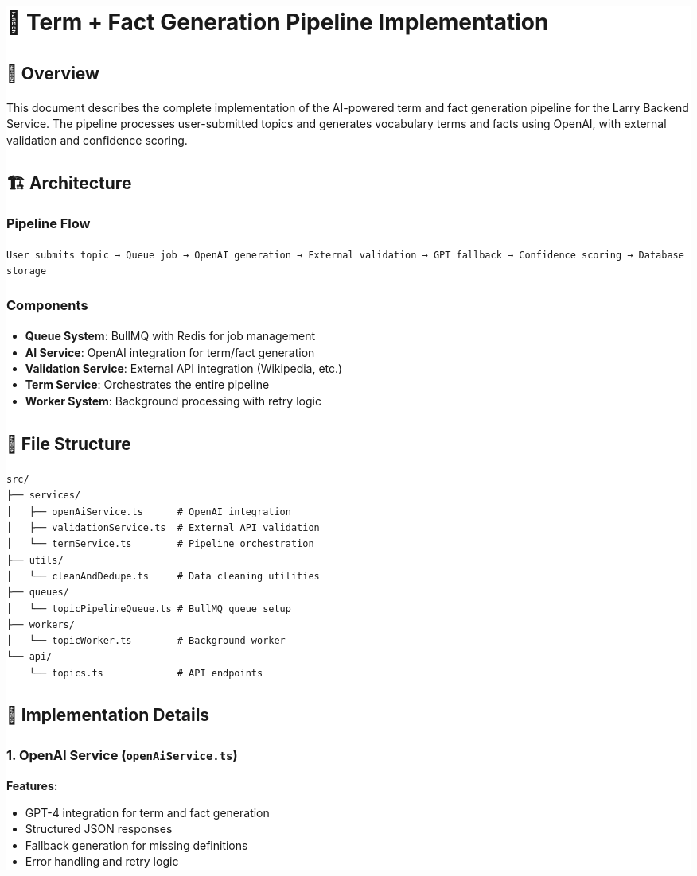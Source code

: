 # 🚀 Term + Fact Generation Pipeline Implementation

## 🎯 Overview

This document describes the complete implementation of the AI-powered term and fact generation pipeline for the Larry Backend Service. The pipeline processes user-submitted topics and generates vocabulary terms and facts using OpenAI, with external validation and confidence scoring.

## 🏗️ Architecture

### **Pipeline Flow**
```
User submits topic → Queue job → OpenAI generation → External validation → GPT fallback → Confidence scoring → Database storage
```

### **Components**
- **Queue System**: BullMQ with Redis for job management
- **AI Service**: OpenAI integration for term/fact generation
- **Validation Service**: External API integration (Wikipedia, etc.)
- **Term Service**: Orchestrates the entire pipeline
- **Worker System**: Background processing with retry logic

## 📁 File Structure

```
src/
├── services/
│   ├── openAiService.ts      # OpenAI integration
│   ├── validationService.ts  # External API validation
│   └── termService.ts        # Pipeline orchestration
├── utils/
│   └── cleanAndDedupe.ts     # Data cleaning utilities
├── queues/
│   └── topicPipelineQueue.ts # BullMQ queue setup
├── workers/
│   └── topicWorker.ts        # Background worker
└── api/
    └── topics.ts             # API endpoints
```

## 🔧 Implementation Details

### **1. OpenAI Service** (`openAiService.ts`)

**Features:**
- GPT-4 integration for term and fact generation
- Structured JSON responses
- Fallback generation for missing definitions
- Error handling and retry logic
